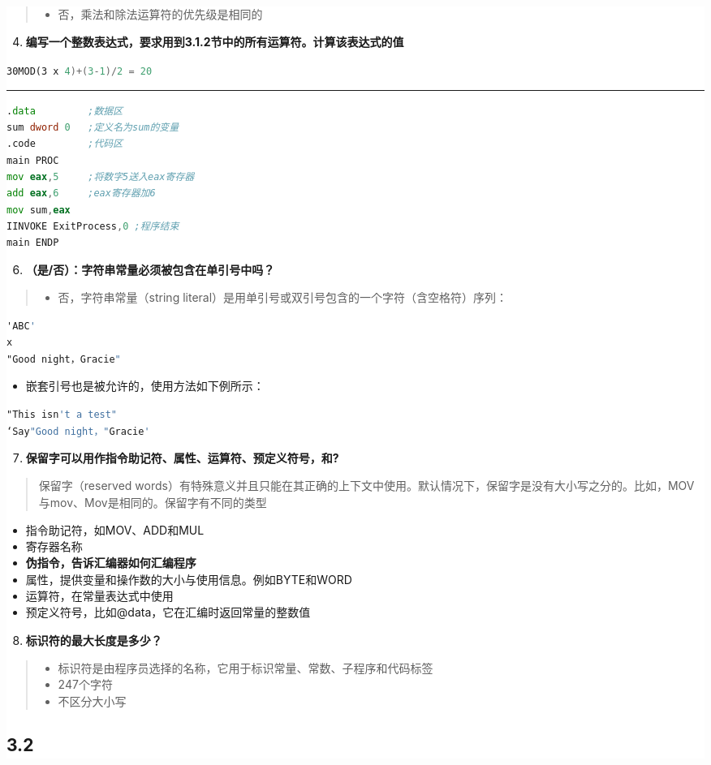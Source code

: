 
>- 否，乘法和除法运算符的优先级是相同的

4. **编写一个整数表达式，要求用到3.1.2节中的所有运算符。计算该表达式的值**

```asm
30MOD(3 x 4)+(3-1)/2 = 20
```

---

```asm
.data         ;数据区
sum dword 0   ;定义名为sum的变量
.code         ;代码区
main PROC
mov eax,5     ;将数字5送入eax寄存器
add eax,6     ;eax寄存器加6
mov sum,eax
IINVOKE ExitProcess,0 ;程序结束
main ENDP
```

6. **（是/否）：字符串常量必须被包含在单引号中吗？**

>- 否，字符串常量（string literal）是用单引号或双引号包含的一个字符（含空格符）序列：

```asm
'ABC'
x
"Good night，Gracie"
```

- 嵌套引号也是被允许的，使用方法如下例所示：

```asm
"This isn't a test"
‘Say"Good night，"Gracie'
```

7. **保留字可以用作指令助记符、属性、运算符、预定义符号，和?**

>保留字（reserved words）有特殊意义并且只能在其正确的上下文中使用。默认情况下，保留字是没有大小写之分的。比如，MOV与mov、Mov是相同的。保留字有不同的类型

- 指令助记符，如MOV、ADD和MUL
- 寄存器名称
- **伪指令，告诉汇编器如何汇编程序**
- 属性，提供变量和操作数的大小与使用信息。例如BYTE和WORD
- 运算符，在常量表达式中使用
- 预定义符号，比如@data，它在汇编时返回常量的整数值

8. **标识符的最大长度是多少？**

>- 标识符是由程序员选择的名称，它用于标识常量、常数、子程序和代码标签
>- 247个字符
>- 不区分大小写

## 3.2
